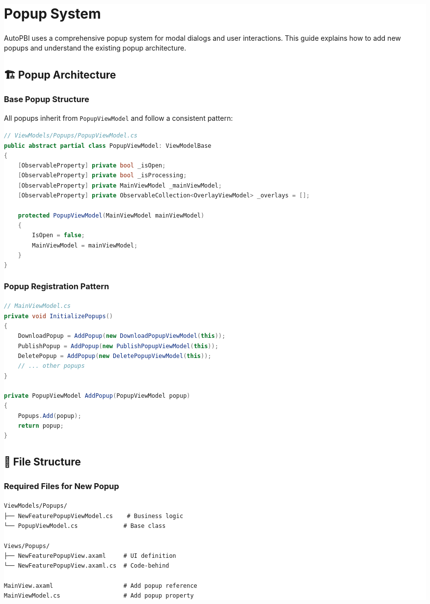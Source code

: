 # Popup System

AutoPBI uses a comprehensive popup system for modal dialogs and user interactions. This guide explains how to add new popups and understand the existing popup architecture.

## 🏗️ Popup Architecture

### **Base Popup Structure**
All popups inherit from `PopupViewModel` and follow a consistent pattern:

```csharp
// ViewModels/Popups/PopupViewModel.cs
public abstract partial class PopupViewModel: ViewModelBase
{
    [ObservableProperty] private bool _isOpen;
    [ObservableProperty] private bool _isProcessing;
    [ObservableProperty] private MainViewModel _mainViewModel;
    [ObservableProperty] private ObservableCollection<OverlayViewModel> _overlays = [];
    
    protected PopupViewModel(MainViewModel mainViewModel)
    {
        IsOpen = false;
        MainViewModel = mainViewModel;
    }
}
```

### **Popup Registration Pattern**
```csharp
// MainViewModel.cs
private void InitializePopups()
{
    DownloadPopup = AddPopup(new DownloadPopupViewModel(this));
    PublishPopup = AddPopup(new PublishPopupViewModel(this));
    DeletePopup = AddPopup(new DeletePopupViewModel(this));
    // ... other popups
}

private PopupViewModel AddPopup(PopupViewModel popup)
{
    Popups.Add(popup);
    return popup;
}
```

## 📁 File Structure

### **Required Files for New Popup**
```
ViewModels/Popups/
├── NewFeaturePopupViewModel.cs    # Business logic
└── PopupViewModel.cs             # Base class

Views/Popups/
├── NewFeaturePopupView.axaml     # UI definition
└── NewFeaturePopupView.axaml.cs  # Code-behind

MainView.axaml                    # Add popup reference
MainViewModel.cs                  # Add popup property
```
